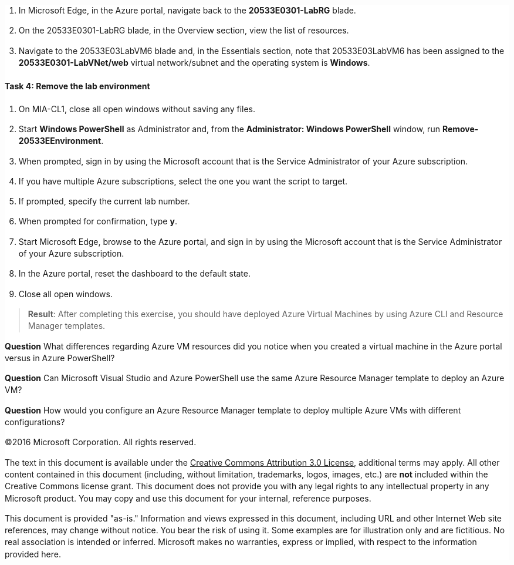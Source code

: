 1. In Microsoft Edge, in the Azure portal, navigate back to the **20533E0301-LabRG** blade.

2. On the 20533E0301-LabRG blade, in the Overview section, view the list of resources. 

3. Navigate to the 20533E03LabVM6 blade and, in the Essentials section, note that 20533E03LabVM6 has been assigned to the **20533E0301-LabVNet/web** virtual network/subnet and the operating system is **Windows**.


#### Task 4: Remove the lab environment

1. On MIA-CL1, close all open windows without saving any files.

2. Start **Windows PowerShell** as Administrator and, from the **Administrator: Windows PowerShell** window, run **Remove-20533EEnvironment**.

3. When prompted, sign in by using the Microsoft account that is the Service Administrator of your Azure subscription.

4. If you have multiple Azure subscriptions, select the one you want the script to target.

5. If prompted, specify the current lab number.

6. When prompted for confirmation, type **y**.

7. Start Microsoft Edge, browse to the Azure portal, and sign in by using the Microsoft account that is the Service Administrator of your Azure subscription.

8. In the Azure portal, reset the dashboard to the default state. 

9. Close all open windows.

> **Result**: After completing this exercise, you should have deployed Azure Virtual Machines by using Azure CLI and Resource Manager templates.


**Question** 
What differences regarding Azure VM resources did you notice when you created a virtual machine in the Azure portal versus in Azure PowerShell?

**Question** 
Can Microsoft Visual Studio and Azure PowerShell use the same Azure Resource Manager template to deploy an Azure VM?

**Question** 
How would you configure an Azure Resource Manager template to deploy multiple Azure VMs with different configurations?


©2016 Microsoft Corporation. All rights reserved.

The text in this document is available under the [Creative Commons Attribution 3.0 License](https://creativecommons.org/licenses/by/3.0/legalcode "Creative Commons Attribution 3.0 License"), additional terms may apply.  All other content contained in this document (including, without limitation, trademarks, logos, images, etc.) are **not** included within the Creative Commons license grant.  This document does not provide you with any legal rights to any intellectual property in any Microsoft product. You may copy and use this document for your internal, reference purposes.

This document is provided "as-is." Information and views expressed in this document, including URL and other Internet Web site references, may change without notice. You bear the risk of using it. Some examples are for illustration only and are fictitious. No real association is intended or inferred. Microsoft makes no warranties, express or implied, with respect to the information provided here.
